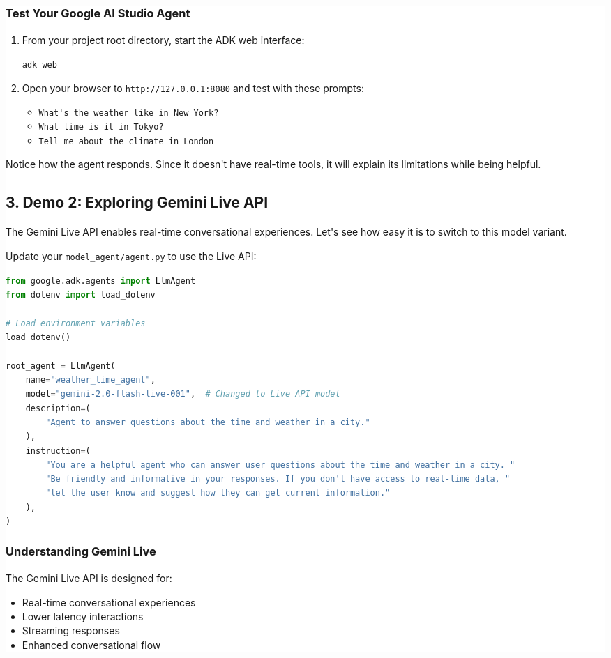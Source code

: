 ### **Test Your Google AI Studio Agent**

1. From your project root directory, start the ADK web interface:

    ```console
    adk web
    ```

2. Open your browser to `http://127.0.0.1:8080` and test with these prompts:
    - `What's the weather like in New York?`
    - `What time is it in Tokyo?`
    - `Tell me about the climate in London`

Notice how the agent responds. Since it doesn't have real-time tools, it will explain its limitations while being helpful.

## 3. Demo 2: Exploring Gemini Live API

The Gemini Live API enables real-time conversational experiences. Let's see how easy it is to switch to this model variant.

Update your `model_agent/agent.py` to use the Live API:

```python
from google.adk.agents import LlmAgent
from dotenv import load_dotenv

# Load environment variables
load_dotenv()

root_agent = LlmAgent(
    name="weather_time_agent",
    model="gemini-2.0-flash-live-001",  # Changed to Live API model
    description=(
        "Agent to answer questions about the time and weather in a city."
    ),
    instruction=(
        "You are a helpful agent who can answer user questions about the time and weather in a city. "
        "Be friendly and informative in your responses. If you don't have access to real-time data, "
        "let the user know and suggest how they can get current information."
    ),
)
```

### **Understanding Gemini Live**

The Gemini Live API is designed for:
- Real-time conversational experiences
- Lower latency interactions
- Streaming responses
- Enhanced conversational flow
